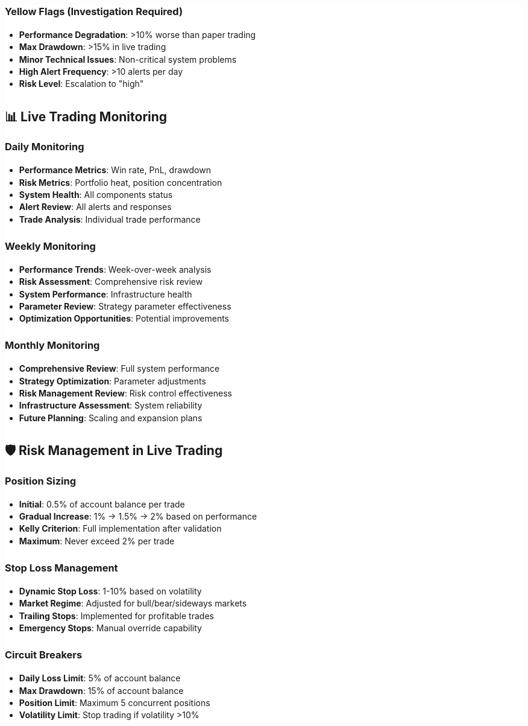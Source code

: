 ### **Yellow Flags (Investigation Required)**
- **Performance Degradation**: >10% worse than paper trading
- **Max Drawdown**: >15% in live trading
- **Minor Technical Issues**: Non-critical system problems
- **High Alert Frequency**: >10 alerts per day
- **Risk Level**: Escalation to "high"

## 📊 **Live Trading Monitoring**

### **Daily Monitoring**
- **Performance Metrics**: Win rate, PnL, drawdown
- **Risk Metrics**: Portfolio heat, position concentration
- **System Health**: All components status
- **Alert Review**: All alerts and responses
- **Trade Analysis**: Individual trade performance

### **Weekly Monitoring**
- **Performance Trends**: Week-over-week analysis
- **Risk Assessment**: Comprehensive risk review
- **System Performance**: Infrastructure health
- **Parameter Review**: Strategy parameter effectiveness
- **Optimization Opportunities**: Potential improvements

### **Monthly Monitoring**
- **Comprehensive Review**: Full system performance
- **Strategy Optimization**: Parameter adjustments
- **Risk Management Review**: Risk control effectiveness
- **Infrastructure Assessment**: System reliability
- **Future Planning**: Scaling and expansion plans

## 🛡️ **Risk Management in Live Trading**

### **Position Sizing**
- **Initial**: 0.5% of account balance per trade
- **Gradual Increase**: 1% → 1.5% → 2% based on performance
- **Kelly Criterion**: Full implementation after validation
- **Maximum**: Never exceed 2% per trade

### **Stop Loss Management**
- **Dynamic Stop Loss**: 1-10% based on volatility
- **Market Regime**: Adjusted for bull/bear/sideways markets
- **Trailing Stops**: Implemented for profitable trades
- **Emergency Stops**: Manual override capability

### **Circuit Breakers**
- **Daily Loss Limit**: 5% of account balance
- **Max Drawdown**: 15% of account balance
- **Position Limit**: Maximum 5 concurrent positions
- **Volatility Limit**: Stop trading if volatility >10%
